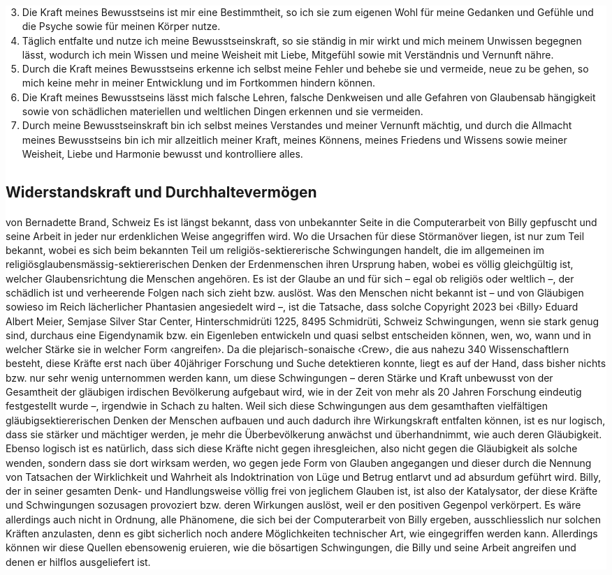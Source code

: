 3) Die Kraft meines Bewusstseins ist mir eine Bestimmtheit, so ich sie zum eigenen Wohl für meine Gedanken und Gefühle und die Psyche sowie für meinen Körper nutze.
4) Täglich entfalte und nutze ich meine Bewusstseinskraft, so sie ständig in mir wirkt und mich meinem Unwissen begegnen lässt, wodurch ich mein Wissen und meine Weisheit mit Liebe, Mitgefühl sowie mit Verständnis und Vernunft nähre.
5) Durch die Kraft meines Bewusstseins erkenne ich selbst meine Fehler und behebe sie und vermeide, neue zu be gehen, so mich keine mehr in meiner Entwicklung und im Fortkommen hindern können.
6) Die Kraft meines Bewusstseins lässt mich falsche Lehren, falsche Denkweisen und alle Gefahren von Glaubensab hängigkeit sowie von schädlichen materiellen und weltlichen Dingen erkennen und sie vermeiden.
7) Durch meine Bewusstseinskraft bin ich selbst meines Verstandes und meiner Vernunft mächtig, und durch die Allmacht meines Bewusstseins bin ich mir allzeitlich meiner Kraft, meines Könnens, meines Friedens und Wissens sowie meiner Weisheit, Liebe und Harmonie bewusst und kontrolliere alles.
## Widerstandskraft und Durchhaltevermögen
von Bernadette Brand, Schweiz Es ist längst bekannt, dass von unbekannter Seite in die Computerarbeit von Billy gepfuscht und seine Arbeit in jeder nur erdenklichen Weise angegriffen wird. Wo die Ursachen für diese Störmanöver liegen, ist nur zum Teil bekannt, wobei es sich beim bekannten Teil um religiös-sektiererische Schwingungen handelt, die im allgemeinen im religiösglaubensmässig-sektiererischen Denken der Erdenmenschen ihren Ursprung haben, wobei es völlig gleichgültig ist, welcher Glaubensrichtung die Menschen angehören. Es ist der Glaube an und für sich – egal ob religiös oder weltlich –, der schädlich ist und verheerende Folgen nach sich zieht bzw. auslöst. Was den Menschen nicht bekannt ist – und von Gläubigen sowieso im Reich lächerlicher Phantasien angesiedelt wird –, ist die Tatsache, dass solche Copyright 2023 bei ‹Billy› Eduard Albert Meier, Semjase Silver Star Center, Hinterschmidrüti 1225, 8495 Schmidrüti, Schweiz Schwingungen, wenn sie stark genug sind, durchaus eine Eigendynamik bzw. ein Eigenleben entwickeln und quasi selbst entscheiden können, wen, wo, wann und in welcher Stärke sie in welcher Form ‹angreifen›.
Da die plejarisch-sonaische ‹Crew›, die aus nahezu 340 Wissenschaftlern besteht, diese Kräfte erst nach über 40jähriger Forschung und Suche detektieren konnte, liegt es auf der Hand, dass bisher nichts bzw. nur sehr wenig unternommen werden kann, um diese Schwingungen – deren Stärke und Kraft unbewusst von der Gesamtheit der gläubigen irdischen Bevölkerung aufgebaut wird, wie in der Zeit von mehr als 20 Jahren Forschung eindeutig festgestellt wurde –, irgendwie in Schach zu halten. Weil sich diese Schwingungen aus dem gesamthaften vielfältigen gläubigsektiererischen Denken der Menschen aufbauen und auch dadurch ihre Wirkungskraft entfalten können, ist es nur logisch, dass sie stärker und mächtiger werden, je mehr die Überbevölkerung anwächst und überhandnimmt, wie auch deren Gläubigkeit. Ebenso logisch ist es natürlich, dass sich diese Kräfte nicht gegen ihresgleichen, also nicht gegen die Gläubigkeit als solche wenden, sondern dass sie dort wirksam werden, wo gegen jede Form von Glauben angegangen und dieser durch die Nennung von Tatsachen der Wirklichkeit und Wahrheit als Indoktrination von Lüge und Betrug entlarvt und ad absurdum geführt wird. Billy, der in seiner gesamten Denk- und Handlungsweise völlig frei von jeglichem Glauben ist, ist also der Katalysator, der diese Kräfte und Schwingungen sozusagen provoziert bzw. deren Wirkungen auslöst, weil er den positiven Gegenpol verkörpert.
Es wäre allerdings auch nicht in Ordnung, alle Phänomene, die sich bei der Computerarbeit von Billy ergeben, ausschliesslich nur solchen Kräften anzulasten, denn es gibt sicherlich noch andere Möglichkeiten technischer Art, wie eingegriffen werden kann. Allerdings können wir diese Quellen ebensowenig eruieren, wie die bösartigen Schwingungen, die Billy und seine Arbeit angreifen und denen er hilflos ausgeliefert ist.